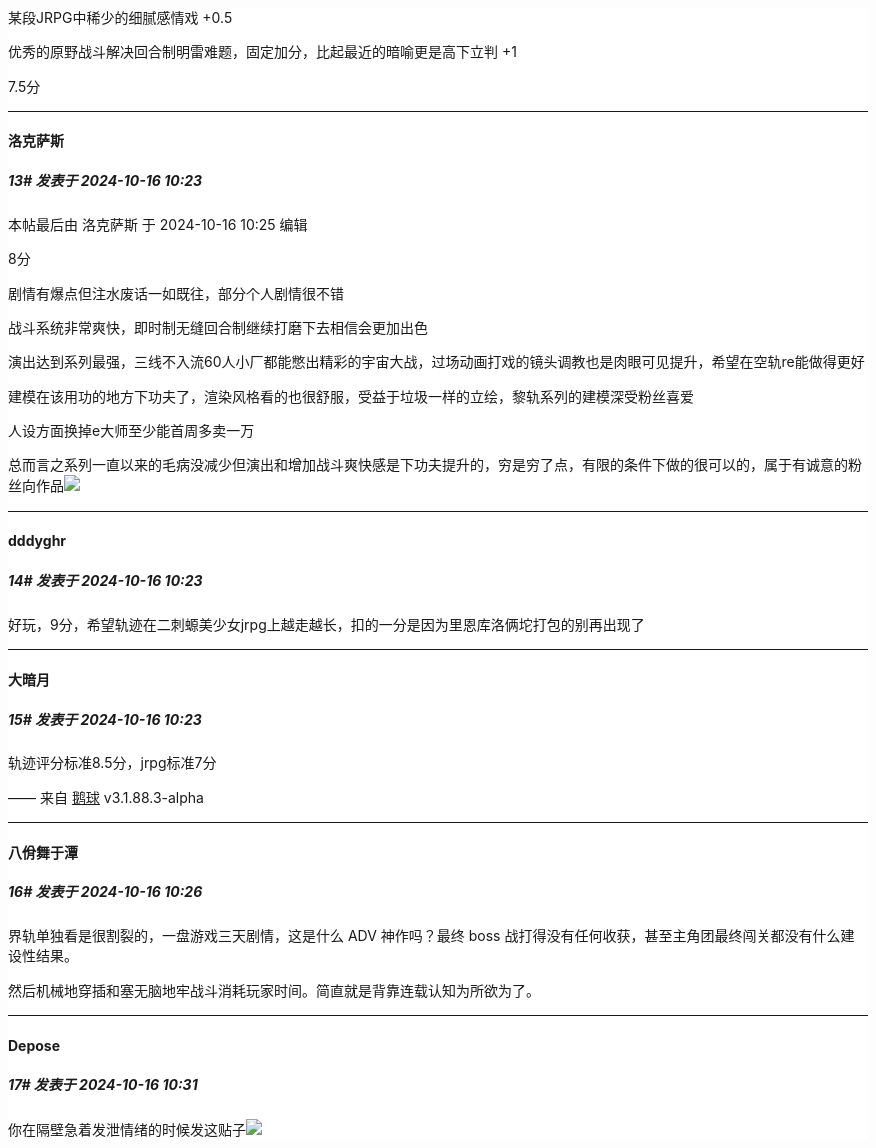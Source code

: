 某段JRPG中稀少的细腻感情戏 +0.5

优秀的原野战斗解决回合制明雷难题，固定加分，比起最近的暗喻更是高下立判 +1

7.5分

*****

####  洛克萨斯  
##### 13#       发表于 2024-10-16 10:23

 本帖最后由 洛克萨斯 于 2024-10-16 10:25 编辑 

8分

剧情有爆点但注水废话一如既往，部分个人剧情很不错

战斗系统非常爽快，即时制无缝回合制继续打磨下去相信会更加出色

演出达到系列最强，三线不入流60人小厂都能憋出精彩的宇宙大战，过场动画打戏的镜头调教也是肉眼可见提升，希望在空轨re能做得更好

建模在该用功的地方下功夫了，渲染风格看的也很舒服，受益于垃圾一样的立绘，黎轨系列的建模深受粉丝喜爱

人设方面换掉e大师至少能首周多卖一万

总而言之系列一直以来的毛病没减少但演出和增加战斗爽快感是下功夫提升的，穷是穷了点，有限的条件下做的很可以的，属于有诚意的粉丝向作品<img src="https://static.saraba1st.com/image/smiley/face2017/057.png" referrerpolicy="no-referrer">

*****

####  dddyghr  
##### 14#       发表于 2024-10-16 10:23

好玩，9分，希望轨迹在二刺螈美少女jrpg上越走越长，扣的一分是因为里恩库洛俩坨打包的别再出现了

*****

####  大暗月  
##### 15#       发表于 2024-10-16 10:23

轨迹评分标准8.5分，jrpg标准7分

—— 来自 [鹅球](https://www.pgyer.com/xfPejhuq) v3.1.88.3-alpha

*****

####  八佾舞于潭  
##### 16#       发表于 2024-10-16 10:26

界轨单独看是很割裂的，一盘游戏三天剧情，这是什么 ADV 神作吗？最终 boss 战打得没有任何收获，甚至主角团最终闯关都没有什么建设性结果。

然后机械地穿插和塞无脑地牢战斗消耗玩家时间。简直就是背靠连载认知为所欲为了。

*****

####  Depose  
##### 17#       发表于 2024-10-16 10:31

你在隔壁急着发泄情绪的时候发这贴子<img src="https://static.saraba1st.com/image/smiley/face2017/026.png" referrerpolicy="no-referrer">
